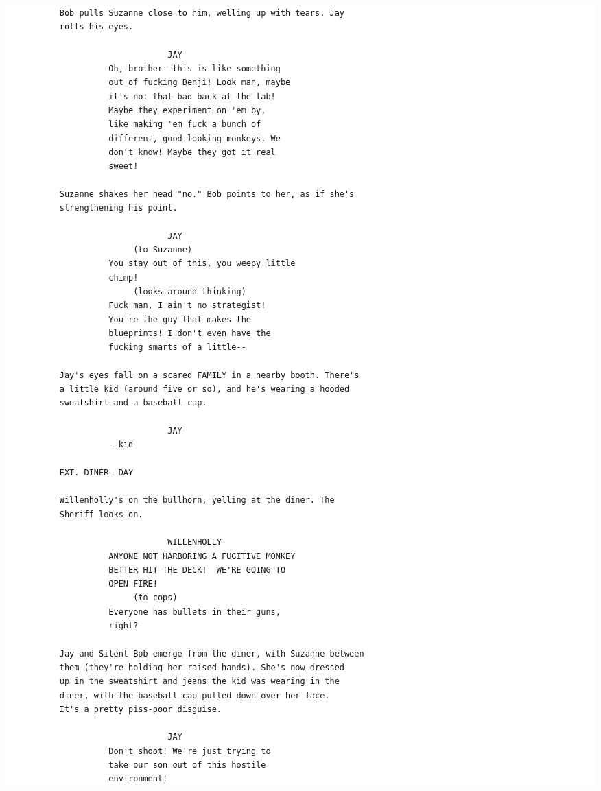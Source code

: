                Bob pulls Suzanne close to him, welling up with tears. Jay 
               rolls his eyes.

                                     JAY
                         Oh, brother--this is like something 
                         out of fucking Benji! Look man, maybe 
                         it's not that bad back at the lab! 
                         Maybe they experiment on 'em by, 
                         like making 'em fuck a bunch of 
                         different, good-looking monkeys. We 
                         don't know! Maybe they got it real 
                         sweet!

               Suzanne shakes her head "no." Bob points to her, as if she's 
               strengthening his point.

                                     JAY
                              (to Suzanne)
                         You stay out of this, you weepy little 
                         chimp!
                              (looks around thinking)
                         Fuck man, I ain't no strategist! 
                         You're the guy that makes the 
                         blueprints! I don't even have the 
                         fucking smarts of a little--

               Jay's eyes fall on a scared FAMILY in a nearby booth. There's 
               a little kid (around five or so), and he's wearing a hooded 
               sweatshirt and a baseball cap.

                                     JAY
                         --kid

               EXT. DINER--DAY

               Willenholly's on the bullhorn, yelling at the diner. The 
               Sheriff looks on.

                                     WILLENHOLLY
                         ANYONE NOT HARBORING A FUGITIVE MONKEY 
                         BETTER HIT THE DECK!  WE'RE GOING TO 
                         OPEN FIRE!
                              (to cops)
                         Everyone has bullets in their guns, 
                         right?

               Jay and Silent Bob emerge from the diner, with Suzanne between 
               them (they're holding her raised hands). She's now dressed 
               up in the sweatshirt and jeans the kid was wearing in the 
               diner, with the baseball cap pulled down over her face.  
               It's a pretty piss-poor disguise.

                                     JAY
                         Don't shoot! We're just trying to 
                         take our son out of this hostile 
                         environment!
